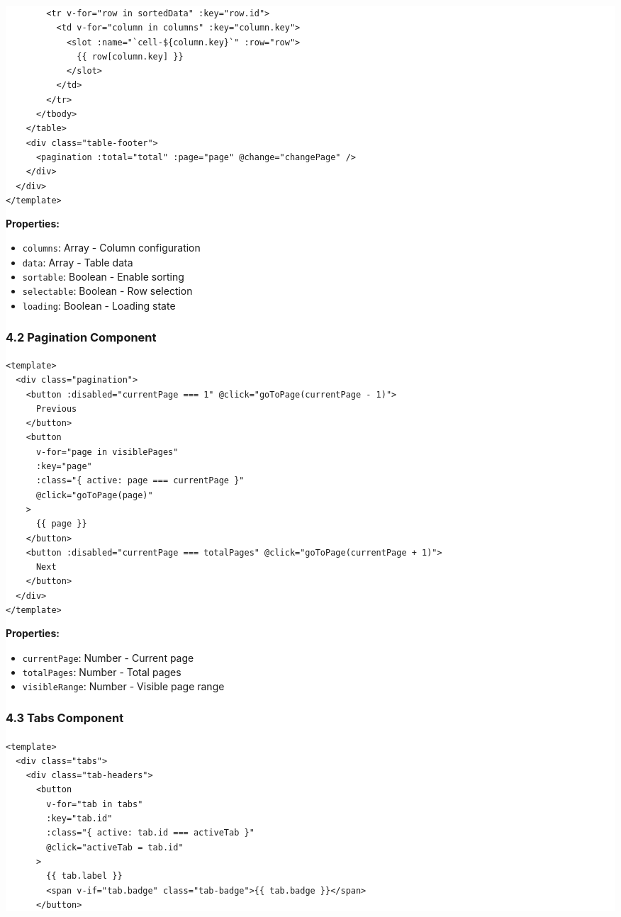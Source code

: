 ```vue
        <tr v-for="row in sortedData" :key="row.id">
          <td v-for="column in columns" :key="column.key">
            <slot :name="`cell-${column.key}`" :row="row">
              {{ row[column.key] }}
            </slot>
          </td>
        </tr>
      </tbody>
    </table>
    <div class="table-footer">
      <pagination :total="total" :page="page" @change="changePage" />
    </div>
  </div>
</template>
```

**Properties:**
- `columns`: Array - Column configuration
- `data`: Array - Table data
- `sortable`: Boolean - Enable sorting
- `selectable`: Boolean - Row selection
- `loading`: Boolean - Loading state

### 4.2 Pagination Component
```vue
<template>
  <div class="pagination">
    <button :disabled="currentPage === 1" @click="goToPage(currentPage - 1)">
      Previous
    </button>
    <button
      v-for="page in visiblePages"
      :key="page"
      :class="{ active: page === currentPage }"
      @click="goToPage(page)"
    >
      {{ page }}
    </button>
    <button :disabled="currentPage === totalPages" @click="goToPage(currentPage + 1)">
      Next
    </button>
  </div>
</template>
```

**Properties:**
- `currentPage`: Number - Current page
- `totalPages`: Number - Total pages
- `visibleRange`: Number - Visible page range

### 4.3 Tabs Component
```vue
<template>
  <div class="tabs">
    <div class="tab-headers">
      <button
        v-for="tab in tabs"
        :key="tab.id"
        :class="{ active: tab.id === activeTab }"
        @click="activeTab = tab.id"
      >
        {{ tab.label }}
        <span v-if="tab.badge" class="tab-badge">{{ tab.badge }}</span>
      </button>
```
